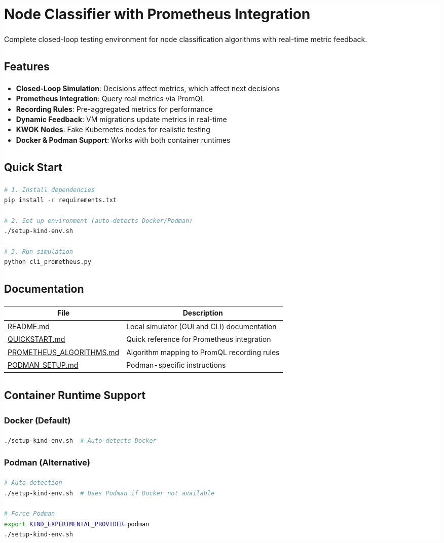 # Node Classifier with Prometheus Integration

Complete closed-loop testing environment for node classification algorithms with real-time metric feedback.

## Features

- **Closed-Loop Simulation**: Decisions affect metrics, which affect next decisions
- **Prometheus Integration**: Query real metrics via PromQL
- **Recording Rules**: Pre-aggregated metrics for performance
- **Dynamic Feedback**: VM migrations update metrics in real-time
- **KWOK Nodes**: Fake Kubernetes nodes for realistic testing
- **Docker & Podman Support**: Works with both container runtimes

## Quick Start

```bash
# 1. Install dependencies
pip install -r requirements.txt

# 2. Set up environment (auto-detects Docker/Podman)
./setup-kind-env.sh

# 3. Run simulation
python cli_prometheus.py
```

## Documentation

| File | Description |
|------|-------------|
| [README.md](README.md) | Local simulator (GUI and CLI) documentation |
| [QUICKSTART.md](QUICKSTART.md) | Quick reference for Prometheus integration |
| [PROMETHEUS_ALGORITHMS.md](PROMETHEUS_ALGORITHMS.md) | Algorithm mapping to PromQL recording rules |
| [PODMAN_SETUP.md](PODMAN_SETUP.md) | Podman-specific instructions |

## Container Runtime Support

### Docker (Default)
```bash
./setup-kind-env.sh  # Auto-detects Docker
```

### Podman (Alternative)
```bash
# Auto-detection
./setup-kind-env.sh  # Uses Podman if Docker not available

# Force Podman
export KIND_EXPERIMENTAL_PROVIDER=podman
./setup-kind-env.sh
```
